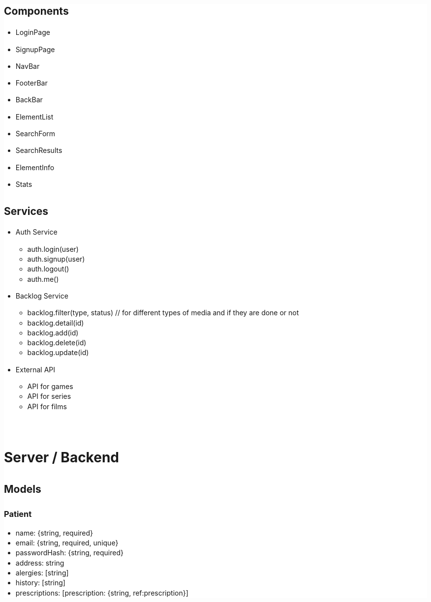
## Components

- LoginPage

- SignupPage

- NavBar

- FooterBar

- BackBar

- ElementList

- SearchForm

- SearchResults

- ElementInfo

- Stats

 

## Services

- Auth Service
  - auth.login(user)
  - auth.signup(user)
  - auth.logout()
  - auth.me()

- Backlog Service
  - backlog.filter(type, status) // for different types of media and if they are done or not
  - backlog.detail(id)
  - backlog.add(id)
  - backlog.delete(id)
  - backlog.update(id)
  
- External API
  - API for games
  - API for series
  - API for films


<br>


# Server / Backend


## Models

### Patient
- name: {string, required}
- email: {string, required, unique}
- passwordHash: {string, required}
- address: string
- alergies: [string]
- history: [string]
- prescriptions: [prescription: {string, ref:prescription}]

